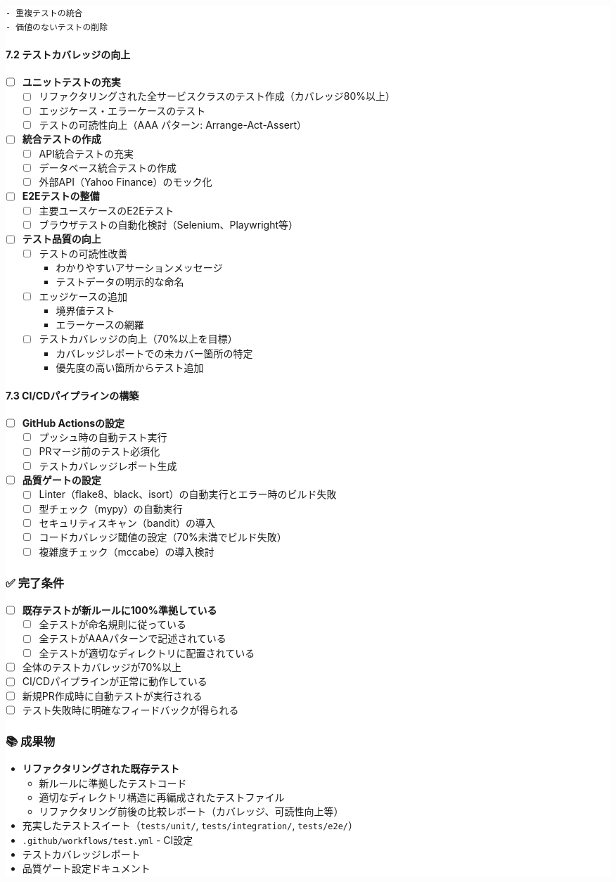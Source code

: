     - 重複テストの統合
    - 価値のないテストの削除

#### 7.2 テストカバレッジの向上
- [ ] **ユニットテストの充実**
  - [ ] リファクタリングされた全サービスクラスのテスト作成（カバレッジ80%以上）
  - [ ] エッジケース・エラーケースのテスト
  - [ ] テストの可読性向上（AAA パターン: Arrange-Act-Assert）
- [ ] **統合テストの作成**
  - [ ] API統合テストの充実
  - [ ] データベース統合テストの作成
  - [ ] 外部API（Yahoo Finance）のモック化
- [ ] **E2Eテストの整備**
  - [ ] 主要ユースケースのE2Eテスト
  - [ ] ブラウザテストの自動化検討（Selenium、Playwright等）
- [ ] **テスト品質の向上**
  - [ ] テストの可読性改善
    - わかりやすいアサーションメッセージ
    - テストデータの明示的な命名
  - [ ] エッジケースの追加
    - 境界値テスト
    - エラーケースの網羅
  - [ ] テストカバレッジの向上（70%以上を目標）
    - カバレッジレポートでの未カバー箇所の特定
    - 優先度の高い箇所からテスト追加

#### 7.3 CI/CDパイプラインの構築
- [ ] **GitHub Actionsの設定**
  - [ ] プッシュ時の自動テスト実行
  - [ ] PRマージ前のテスト必須化
  - [ ] テストカバレッジレポート生成
- [ ] **品質ゲートの設定**
  - [ ] Linter（flake8、black、isort）の自動実行とエラー時のビルド失敗
  - [ ] 型チェック（mypy）の自動実行
  - [ ] セキュリティスキャン（bandit）の導入
  - [ ] コードカバレッジ閾値の設定（70%未満でビルド失敗）
  - [ ] 複雑度チェック（mccabe）の導入検討

### ✅ 完了条件
- [ ] **既存テストが新ルールに100%準拠している**
  - [ ] 全テストが命名規則に従っている
  - [ ] 全テストがAAAパターンで記述されている
  - [ ] 全テストが適切なディレクトリに配置されている
- [ ] 全体のテストカバレッジが70%以上
- [ ] CI/CDパイプラインが正常に動作している
- [ ] 新規PR作成時に自動テストが実行される
- [ ] テスト失敗時に明確なフィードバックが得られる

### 📚 成果物
- **リファクタリングされた既存テスト**
  - 新ルールに準拠したテストコード
  - 適切なディレクトリ構造に再編成されたテストファイル
  - リファクタリング前後の比較レポート（カバレッジ、可読性向上等）
- 充実したテストスイート（`tests/unit/`, `tests/integration/`, `tests/e2e/`）
- `.github/workflows/test.yml` - CI設定
- テストカバレッジレポート
- 品質ゲート設定ドキュメント
